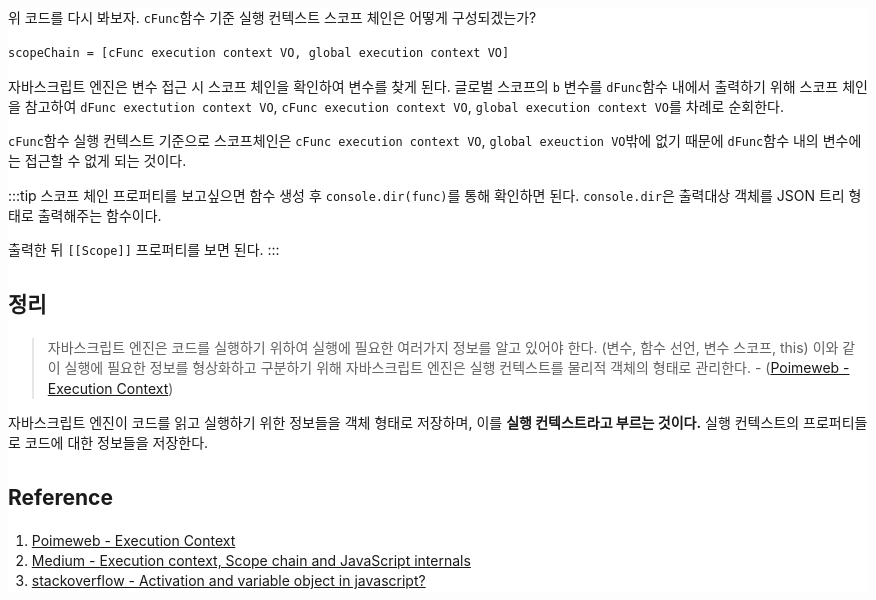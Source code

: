 위 코드를 다시 봐보자. `cFunc`함수 기준 실행 컨텍스트 스코프 체인은 어떻게 구성되겠는가?

```text
scopeChain = [cFunc execution context VO, global execution context VO]
```

자바스크립트 엔진은 변수 접근 시 스코프 체인을 확인하여 변수를 찾게 된다. 글로벌 스코프의 `b` 변수를 `dFunc`함수 내에서 출력하기 위해 스코프 체인을 참고하여 `dFunc exectution context VO`, `cFunc execution context VO`, `global execution context VO`를 차례로 순회한다.

`cFunc`함수 실행 컨텍스트 기준으로 스코프체인은 `cFunc execution context VO`, `global exeuction VO`밖에 없기 때문에 `dFunc`함수 내의 변수에는 접근할 수 없게 되는 것이다.

:::tip
스코프 체인 프로퍼티를 보고싶으면 함수 생성 후 `console.dir(func)`를 통해 확인하면 된다. `console.dir`은 출력대상 객체를 JSON 트리 형태로 출력해주는 함수이다. 

출력한 뒤 `[[Scope]]` 프로퍼티를 보면 된다.
:::

## 정리
> 자바스크립트 엔진은 코드를 실행하기 위하여 실행에 필요한 여러가지 정보를 알고 있어야 한다. (변수, 함수 선언, 변수 스코프, this) 이와 같이 실행에 필요한 정보를 형상화하고 구분하기 위해 자바스크립트 엔진은 실행 컨텍스트를 물리적 객체의 형태로 관리한다. - ([Poimeweb - Execution Context](https://poiemaweb.com/js-execution-context))

자바스크립트 엔진이 코드를 읽고 실행하기 위한 정보들을 객체 형태로 저장하며, 이를 **실행 컨텍스트라고 부르는 것이다.** 실행 컨텍스트의 프로퍼티들로 코드에 대한 정보들을 저장한다. 


## Reference

1. [Poimeweb - Execution Context](https://poiemaweb.com/js-execution-context)
2. [Medium - Execution context, Scope chain and JavaScript internals](https://medium.com/@happymishra66/execution-context-in-javascript-319dd72e8e2c)
3. [stackoverflow - Activation and variable object in javascript?](https://stackoverflow.com/questions/6337344/activation-and-variable-object-in-javascript)